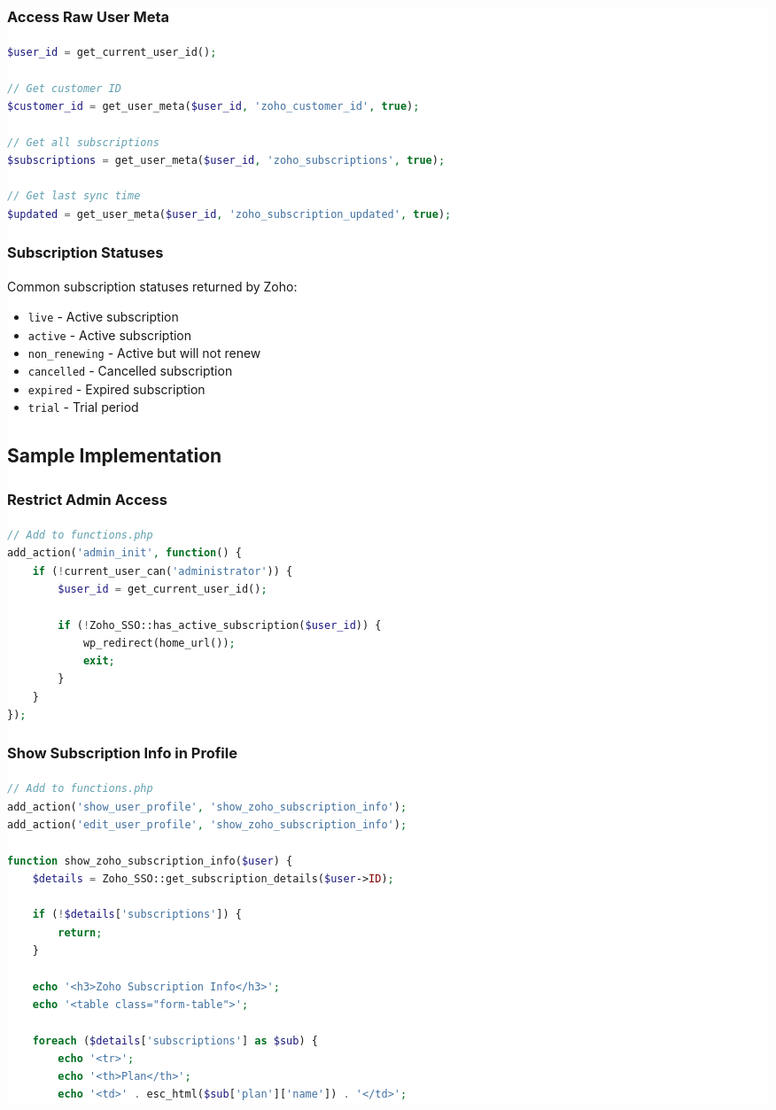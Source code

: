 ### Access Raw User Meta

```php
$user_id = get_current_user_id();

// Get customer ID
$customer_id = get_user_meta($user_id, 'zoho_customer_id', true);

// Get all subscriptions
$subscriptions = get_user_meta($user_id, 'zoho_subscriptions', true);

// Get last sync time
$updated = get_user_meta($user_id, 'zoho_subscription_updated', true);
```

### Subscription Statuses

Common subscription statuses returned by Zoho:
- `live` - Active subscription
- `active` - Active subscription
- `non_renewing` - Active but will not renew
- `cancelled` - Cancelled subscription
- `expired` - Expired subscription
- `trial` - Trial period

## Sample Implementation

### Restrict Admin Access

```php
// Add to functions.php
add_action('admin_init', function() {
    if (!current_user_can('administrator')) {
        $user_id = get_current_user_id();
        
        if (!Zoho_SSO::has_active_subscription($user_id)) {
            wp_redirect(home_url());
            exit;
        }
    }
});
```

### Show Subscription Info in Profile

```php
// Add to functions.php
add_action('show_user_profile', 'show_zoho_subscription_info');
add_action('edit_user_profile', 'show_zoho_subscription_info');

function show_zoho_subscription_info($user) {
    $details = Zoho_SSO::get_subscription_details($user->ID);
    
    if (!$details['subscriptions']) {
        return;
    }
    
    echo '<h3>Zoho Subscription Info</h3>';
    echo '<table class="form-table">';
    
    foreach ($details['subscriptions'] as $sub) {
        echo '<tr>';
        echo '<th>Plan</th>';
        echo '<td>' . esc_html($sub['plan']['name']) . '</td>';
```